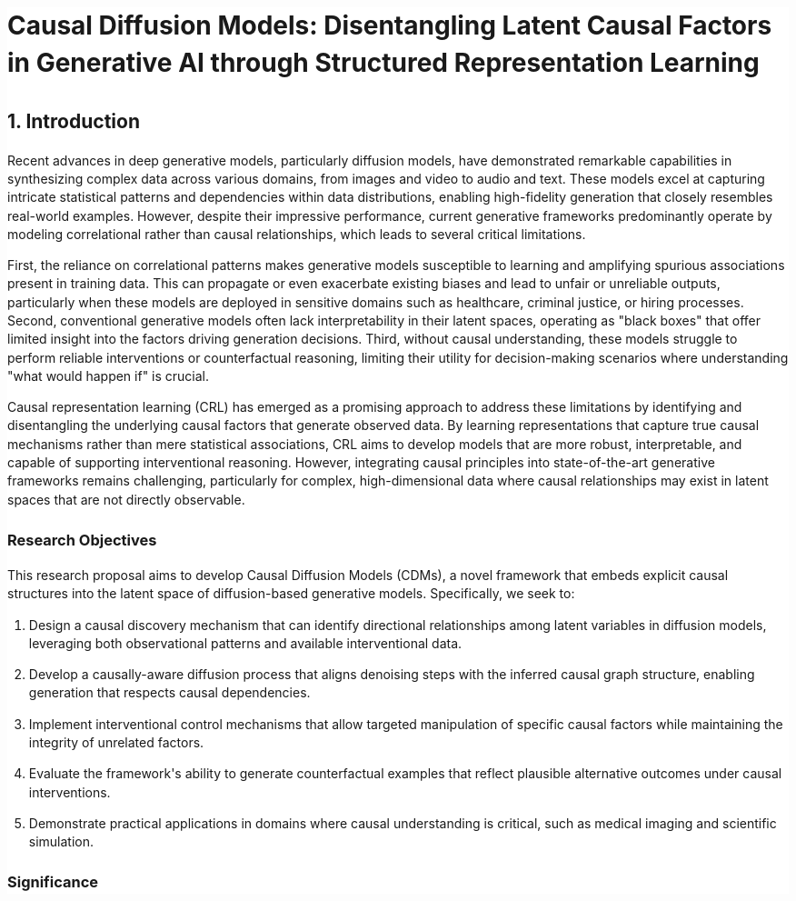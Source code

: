 # Causal Diffusion Models: Disentangling Latent Causal Factors in Generative AI through Structured Representation Learning

## 1. Introduction

Recent advances in deep generative models, particularly diffusion models, have demonstrated remarkable capabilities in synthesizing complex data across various domains, from images and video to audio and text. These models excel at capturing intricate statistical patterns and dependencies within data distributions, enabling high-fidelity generation that closely resembles real-world examples. However, despite their impressive performance, current generative frameworks predominantly operate by modeling correlational rather than causal relationships, which leads to several critical limitations.

First, the reliance on correlational patterns makes generative models susceptible to learning and amplifying spurious associations present in training data. This can propagate or even exacerbate existing biases and lead to unfair or unreliable outputs, particularly when these models are deployed in sensitive domains such as healthcare, criminal justice, or hiring processes. Second, conventional generative models often lack interpretability in their latent spaces, operating as "black boxes" that offer limited insight into the factors driving generation decisions. Third, without causal understanding, these models struggle to perform reliable interventions or counterfactual reasoning, limiting their utility for decision-making scenarios where understanding "what would happen if" is crucial.

Causal representation learning (CRL) has emerged as a promising approach to address these limitations by identifying and disentangling the underlying causal factors that generate observed data. By learning representations that capture true causal mechanisms rather than mere statistical associations, CRL aims to develop models that are more robust, interpretable, and capable of supporting interventional reasoning. However, integrating causal principles into state-of-the-art generative frameworks remains challenging, particularly for complex, high-dimensional data where causal relationships may exist in latent spaces that are not directly observable.

### Research Objectives

This research proposal aims to develop Causal Diffusion Models (CDMs), a novel framework that embeds explicit causal structures into the latent space of diffusion-based generative models. Specifically, we seek to:

1. Design a causal discovery mechanism that can identify directional relationships among latent variables in diffusion models, leveraging both observational patterns and available interventional data.

2. Develop a causally-aware diffusion process that aligns denoising steps with the inferred causal graph structure, enabling generation that respects causal dependencies.

3. Implement interventional control mechanisms that allow targeted manipulation of specific causal factors while maintaining the integrity of unrelated factors.

4. Evaluate the framework's ability to generate counterfactual examples that reflect plausible alternative outcomes under causal interventions.

5. Demonstrate practical applications in domains where causal understanding is critical, such as medical imaging and scientific simulation.

### Significance

